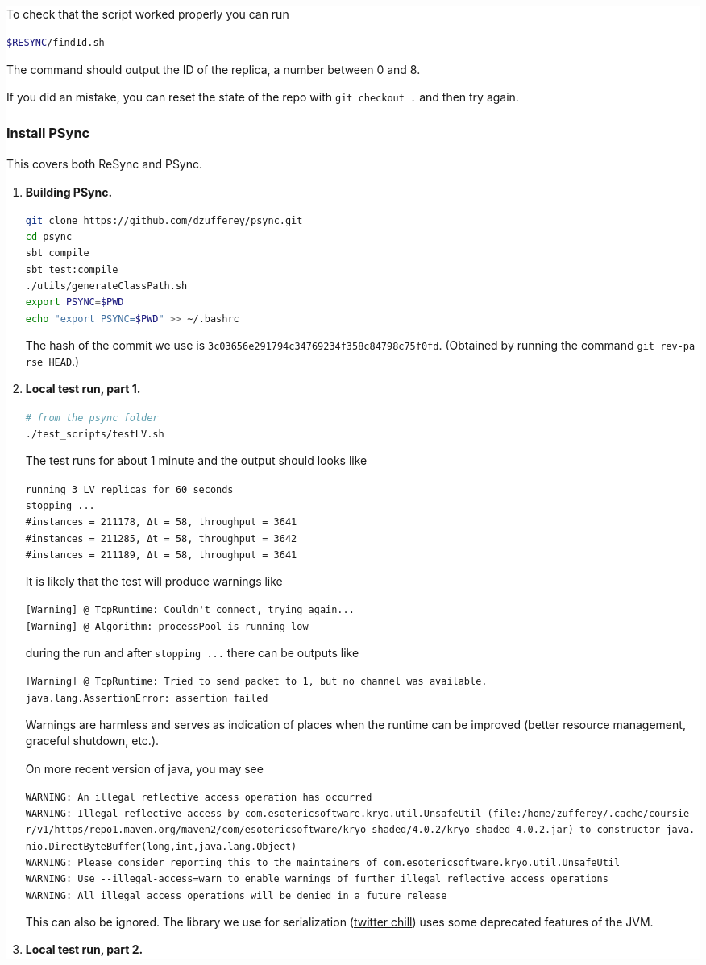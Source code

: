 To check that the script worked properly you can run
```sh
$RESYNC/findId.sh
```
The command should output the ID of the replica, a number between 0 and 8.

If you did an mistake, you can reset the state of the repo with `git checkout .` and then try again.

### Install PSync

This covers both ReSync and PSync.

1. __Building PSync.__
   ```sh
   git clone https://github.com/dzufferey/psync.git
   cd psync
   sbt compile
   sbt test:compile
   ./utils/generateClassPath.sh
   export PSYNC=$PWD
   echo "export PSYNC=$PWD" >> ~/.bashrc
   ```
   The hash of the commit we use is `3c03656e291794c34769234f358c84798c75f0fd`.
   (Obtained by running the command `git rev-parse HEAD`.)
2. __Local test run, part 1.__
   ```sh
   # from the psync folder
   ./test_scripts/testLV.sh
   ```
   The test runs for about 1 minute and the output should looks like
   ```
   running 3 LV replicas for 60 seconds
   stopping ...
   #instances = 211178, Δt = 58, throughput = 3641
   #instances = 211285, Δt = 58, throughput = 3642
   #instances = 211189, Δt = 58, throughput = 3641
   ```
   It is likely that the test will produce warnings like
   ```
   [Warning] @ TcpRuntime: Couldn't connect, trying again...
   [Warning] @ Algorithm: processPool is running low
   ```
   during the run and after `stopping ...` there can be outputs like
   ```
   [Warning] @ TcpRuntime: Tried to send packet to 1, but no channel was available.
   java.lang.AssertionError: assertion failed
   ```
   Warnings are harmless and serves as indication of places when the runtime can be improved (better resource management, graceful shutdown, etc.).

   On more recent version of java, you may see
   ```
   WARNING: An illegal reflective access operation has occurred
   WARNING: Illegal reflective access by com.esotericsoftware.kryo.util.UnsafeUtil (file:/home/zufferey/.cache/coursier/v1/https/repo1.maven.org/maven2/com/esotericsoftware/kryo-shaded/4.0.2/kryo-shaded-4.0.2.jar) to constructor java.nio.DirectByteBuffer(long,int,java.lang.Object)
   WARNING: Please consider reporting this to the maintainers of com.esotericsoftware.kryo.util.UnsafeUtil
   WARNING: Use --illegal-access=warn to enable warnings of further illegal reflective access operations
   WARNING: All illegal access operations will be denied in a future release
   ```
   This can also be ignored.
   The library we use for serialization ([twitter chill](https://github.com/twitter/chill)) uses some deprecated features of the JVM.
3. __Local test run, part 2.__
   ```sh
   ```